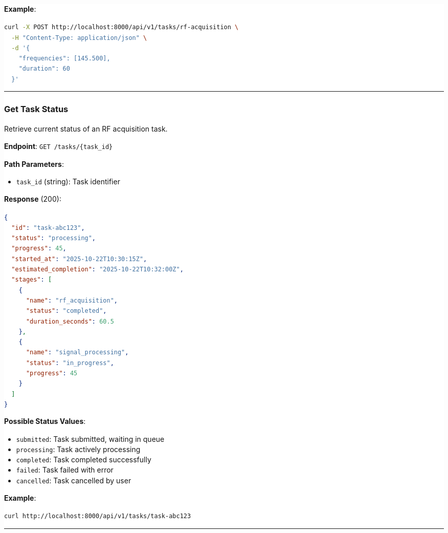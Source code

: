 **Example**:
```bash
curl -X POST http://localhost:8000/api/v1/tasks/rf-acquisition \
  -H "Content-Type: application/json" \
  -d '{
    "frequencies": [145.500],
    "duration": 60
  }'
```

---

### Get Task Status

Retrieve current status of an RF acquisition task.

**Endpoint**: `GET /tasks/{task_id}`

**Path Parameters**:
- `task_id` (string): Task identifier

**Response** (200):
```json
{
  "id": "task-abc123",
  "status": "processing",
  "progress": 45,
  "started_at": "2025-10-22T10:30:15Z",
  "estimated_completion": "2025-10-22T10:32:00Z",
  "stages": [
    {
      "name": "rf_acquisition",
      "status": "completed",
      "duration_seconds": 60.5
    },
    {
      "name": "signal_processing",
      "status": "in_progress",
      "progress": 45
    }
  ]
}
```

**Possible Status Values**:
- `submitted`: Task submitted, waiting in queue
- `processing`: Task actively processing
- `completed`: Task completed successfully
- `failed`: Task failed with error
- `cancelled`: Task cancelled by user

**Example**:
```bash
curl http://localhost:8000/api/v1/tasks/task-abc123
```

---